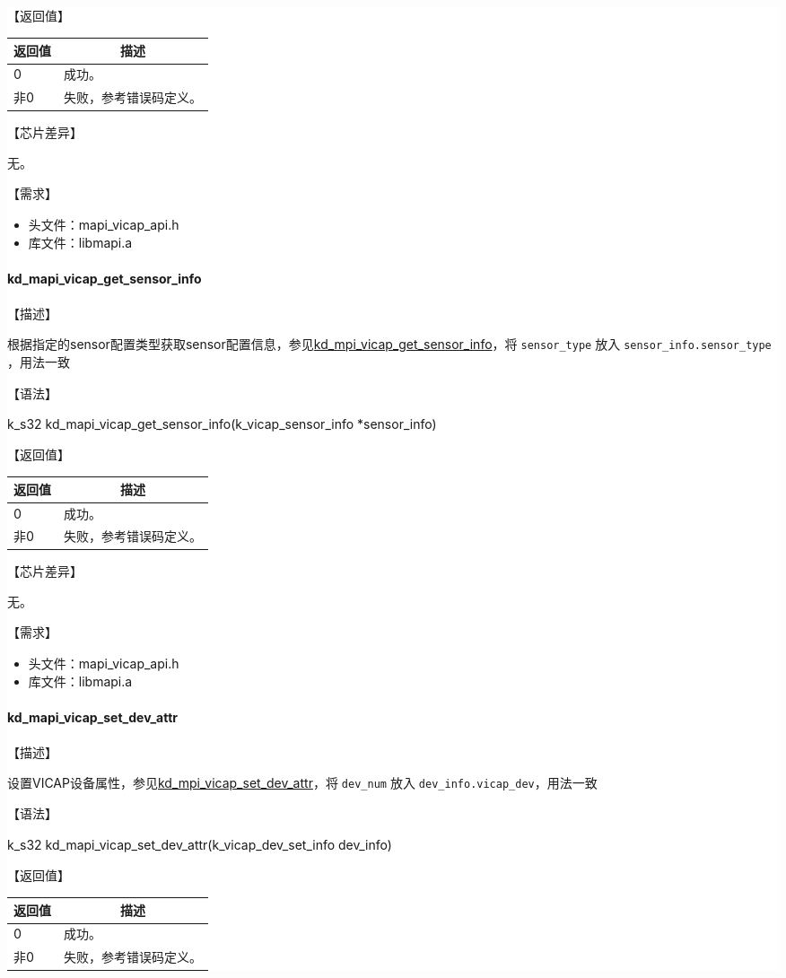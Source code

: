 【返回值】

| **返回值** | **描述**               |
|------------|------------------------|
| 0          | 成功。                 |
| 非0        | 失败，参考错误码定义。 |

【芯片差异】

无。

【需求】

- 头文件：mapi_vicap_api.h
- 库文件：libmapi.a

#### kd_mapi_vicap_get_sensor_info

【描述】

根据指定的sensor配置类型获取sensor配置信息，参见[kd_mpi_vicap_get_sensor_info](#kd_mpi_vicap_get_sensor_info)，将 `sensor_type` 放入 `sensor_info.sensor_type` ，用法一致

【语法】

k_s32 kd_mapi_vicap_get_sensor_info(k_vicap_sensor_info \*sensor_info)

【返回值】

| **返回值** | **描述**               |
|------------|------------------------|
| 0          | 成功。                 |
| 非0        | 失败，参考错误码定义。 |

【芯片差异】

无。

【需求】

- 头文件：mapi_vicap_api.h
- 库文件：libmapi.a

#### kd_mapi_vicap_set_dev_attr

【描述】

设置VICAP设备属性，参见[kd_mpi_vicap_set_dev_attr](#kd_mpi_vicap_set_dev_attr)，将 `dev_num` 放入 `dev_info.vicap_dev`，用法一致

【语法】

k_s32 kd_mapi_vicap_set_dev_attr(k_vicap_dev_set_info dev_info)

【返回值】

| **返回值** | **描述**               |
|------------|------------------------|
| 0          | 成功。                 |
| 非0        | 失败，参考错误码定义。 |
